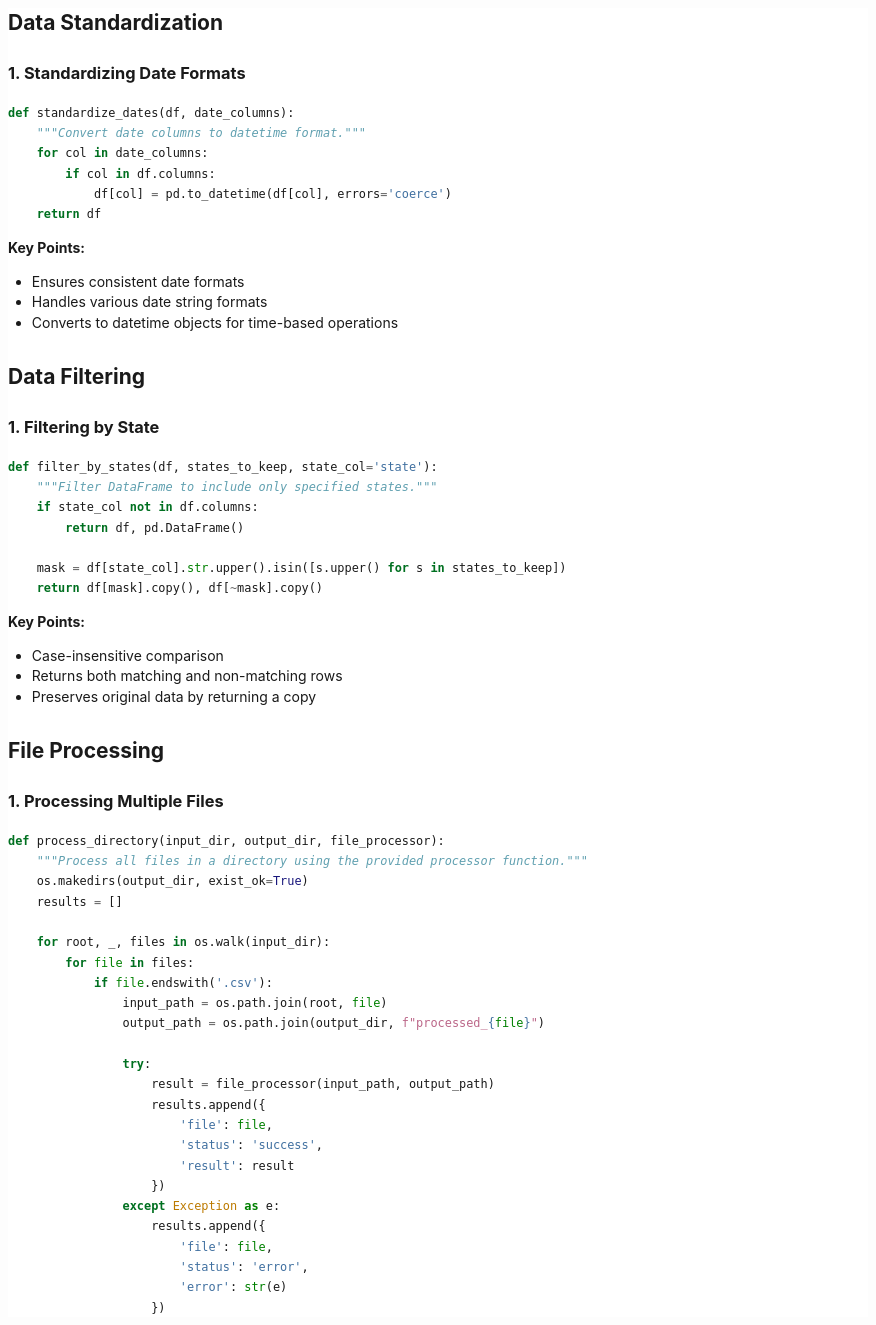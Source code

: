 ## Data Standardization

### 1. Standardizing Date Formats
```python
def standardize_dates(df, date_columns):
    """Convert date columns to datetime format."""
    for col in date_columns:
        if col in df.columns:
            df[col] = pd.to_datetime(df[col], errors='coerce')
    return df
```
**Key Points:**
- Ensures consistent date formats
- Handles various date string formats
- Converts to datetime objects for time-based operations

## Data Filtering

### 1. Filtering by State
```python
def filter_by_states(df, states_to_keep, state_col='state'):
    """Filter DataFrame to include only specified states."""
    if state_col not in df.columns:
        return df, pd.DataFrame()
    
    mask = df[state_col].str.upper().isin([s.upper() for s in states_to_keep])
    return df[mask].copy(), df[~mask].copy()
```
**Key Points:**
- Case-insensitive comparison
- Returns both matching and non-matching rows
- Preserves original data by returning a copy

## File Processing

### 1. Processing Multiple Files
```python
def process_directory(input_dir, output_dir, file_processor):
    """Process all files in a directory using the provided processor function."""
    os.makedirs(output_dir, exist_ok=True)
    results = []
    
    for root, _, files in os.walk(input_dir):
        for file in files:
            if file.endswith('.csv'):
                input_path = os.path.join(root, file)
                output_path = os.path.join(output_dir, f"processed_{file}")
                
                try:
                    result = file_processor(input_path, output_path)
                    results.append({
                        'file': file,
                        'status': 'success',
                        'result': result
                    })
                except Exception as e:
                    results.append({
                        'file': file,
                        'status': 'error',
                        'error': str(e)
                    })
```
